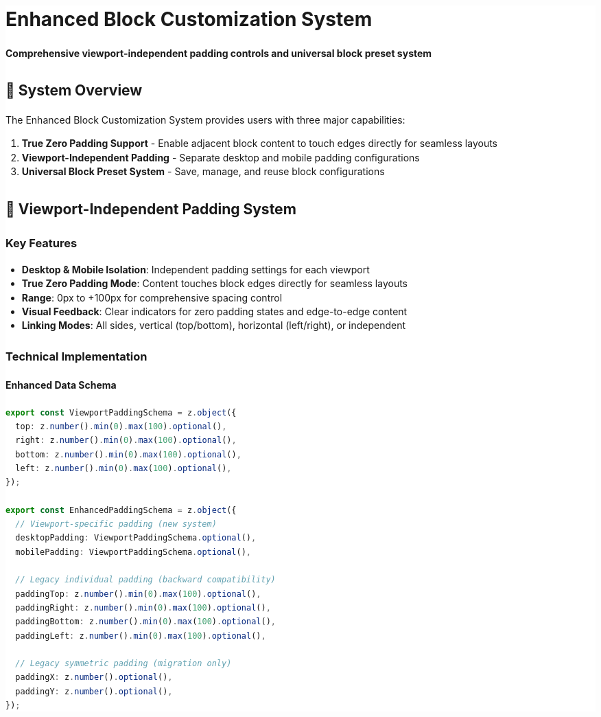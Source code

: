 # Enhanced Block Customization System

**Comprehensive viewport-independent padding controls and universal block preset system**

## 🎯 System Overview

The Enhanced Block Customization System provides users with three major capabilities:

1. **True Zero Padding Support** - Enable adjacent block content to touch edges directly for seamless layouts
2. **Viewport-Independent Padding** - Separate desktop and mobile padding configurations
3. **Universal Block Preset System** - Save, manage, and reuse block configurations

## 📐 Viewport-Independent Padding System

### Key Features

- **Desktop & Mobile Isolation**: Independent padding settings for each viewport
- **True Zero Padding Mode**: Content touches block edges directly for seamless layouts
- **Range**: 0px to +100px for comprehensive spacing control
- **Visual Feedback**: Clear indicators for zero padding states and edge-to-edge content
- **Linking Modes**: All sides, vertical (top/bottom), horizontal (left/right), or independent

### Technical Implementation

#### Enhanced Data Schema
```typescript
export const ViewportPaddingSchema = z.object({
  top: z.number().min(0).max(100).optional(),
  right: z.number().min(0).max(100).optional(), 
  bottom: z.number().min(0).max(100).optional(),
  left: z.number().min(0).max(100).optional(),
});

export const EnhancedPaddingSchema = z.object({
  // Viewport-specific padding (new system)
  desktopPadding: ViewportPaddingSchema.optional(),
  mobilePadding: ViewportPaddingSchema.optional(),
  
  // Legacy individual padding (backward compatibility)
  paddingTop: z.number().min(0).max(100).optional(),
  paddingRight: z.number().min(0).max(100).optional(),
  paddingBottom: z.number().min(0).max(100).optional(),
  paddingLeft: z.number().min(0).max(100).optional(),
  
  // Legacy symmetric padding (migration only)
  paddingX: z.number().optional(),
  paddingY: z.number().optional(),
});
```
